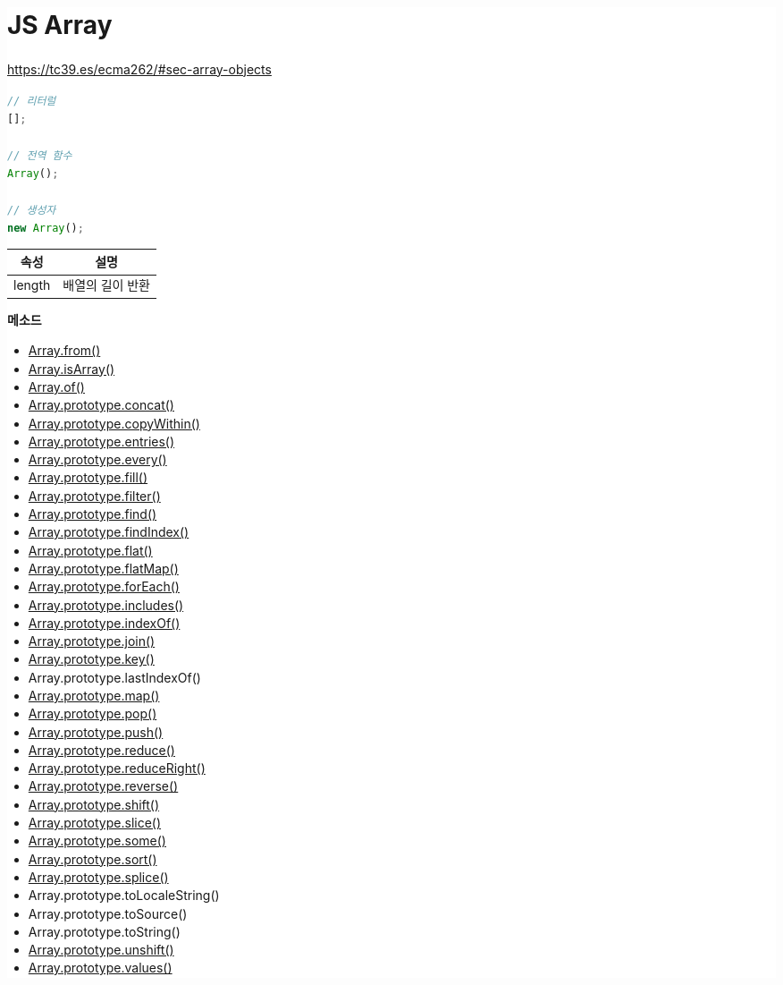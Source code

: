 # JS Array

https://tc39.es/ecma262/#sec-array-objects


```js
// 리터럴
[];

// 전역 함수
Array();

// 생성자
new Array();
```


속성 | 설명
---|---
length | 배열의 길이 반환


**메소드**
- [Array.from()](#arrayfrom)
- [Array.isArray()](#arrayisarray)
- [Array.of()](#arrayof)
- [Array.prototype.concat()](#arrayprototypeconcat)
- [Array.prototype.copyWithin()](#arrayprototypecopywithin)
- [Array.prototype.entries()](#arrayprototypeentries)
- [Array.prototype.every()](#arrayprototypeevery)
- [Array.prototype.fill()](#arrayprototypefill)
- [Array.prototype.filter()](#arrayprototypefilter)
- [Array.prototype.find()](#arrayprototypefind)
- [Array.prototype.findIndex()](#arrayprototypefindindex)
- [Array.prototype.flat()](#arrayprototypeflat)
- [Array.prototype.flatMap()](#arrayprototypeflatmap)
- [Array.prototype.forEach()](#arrayprototypeforeach)
- [Array.prototype.includes()](#arrayprototypeincludes)
- [Array.prototype.indexOf()](#arrayprototypeindexof)
- [Array.prototype.join()](#arrayprototypejoin)
- [Array.prototype.key()](#arrayprototypekeys)
- Array.prototype.lastIndexOf()
- [Array.prototype.map()](#arrayprototypemap)
- [Array.prototype.pop()](#arrayprototypepop)
- [Array.prototype.push()](#arrayprototypepush)
- [Array.prototype.reduce()](#arrayprototypereduce)
- [Array.prototype.reduceRight()](#arrayprototypereduceright)
- [Array.prototype.reverse()](#arrayprototypereverse)
- [Array.prototype.shift()](#arrayprototypeshift)
- [Array.prototype.slice()](#arrayprototypeslice)
- [Array.prototype.some()](#arrayprototypesome)
- [Array.prototype.sort()](#arrayprototypesort)
- [Array.prototype.splice()](#arrayprototypesplice)
- Array.prototype.toLocaleString()
- Array.prototype.toSource()
- Array.prototype.toString()
- [Array.prototype.unshift()](#arrayprototypeunshift)
- [Array.prototype.values()](#arrayprototypevalues)
